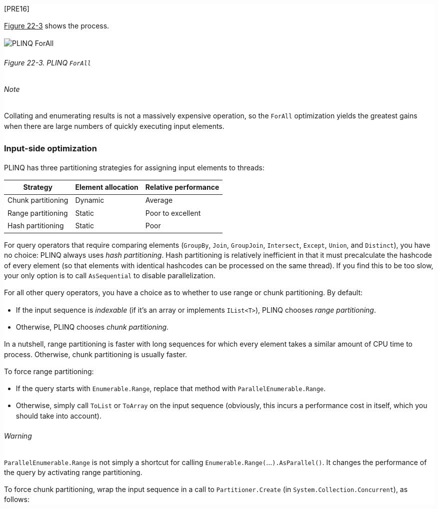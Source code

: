 [PRE16]

[Figure 22-3](#plinq_forall) shows the process.

![PLINQ ForAll](assets/cn10_2203.png)

###### Figure 22-3\. PLINQ `ForAll`

###### Note

Collating and enumerating results is not a massively expensive operation, so the `ForAll` optimization yields the greatest gains when there are large numbers of quickly executing input elements.

### Input-side optimization

PLINQ has three partitioning strategies for assigning input elements to threads:

| Strategy | Element allocation | Relative performance |
| --- | --- | --- |
| Chunk partitioning | Dynamic | Average |
| Range partitioning | Static | Poor to excellent |
| Hash partitioning | Static | Poor |

For query operators that require comparing elements (`GroupBy`, `Join`, `GroupJoin`, `Intersect`, `Except`, `Union`, and `Distinct`), you have no choice: PLINQ always uses *hash partitioning*. Hash partitioning is relatively inefficient in that it must precalculate the hashcode of every element (so that elements with identical hashcodes can be processed on the same thread). If you find this to be too slow, your only option is to call `AsSequential` to disable parallelization.

For all other query operators, you have a choice as to whether to use range or chunk partitioning. By default:

*   If the input sequence is *indexable* (if it’s an array or implements `IList<T>`), PLINQ chooses *range partitioning*.

*   Otherwise, PLINQ chooses *chunk partitioning*.

In a nutshell, range partitioning is faster with long sequences for which every element takes a similar amount of CPU time to process. Otherwise, chunk partitioning is usually faster.

To force range partitioning:

*   If the query starts with `Enumerable.Range`, replace that method with `ParallelEnumerable.Range`.

*   Otherwise, simply call `ToList` or `ToArray` on the input sequence (obviously, this incurs a performance cost in itself, which you should take into account).

###### Warning

`ParallelEnumerable.Range` is not simply a shortcut for calling `Enumerable.Range(`…`).AsParallel()`. It changes the performance of the query by activating range partitioning.

To force chunk partitioning, wrap the input sequence in a call to `Partitioner.Create` (in `System.Collection.Concurrent`), as follows:
